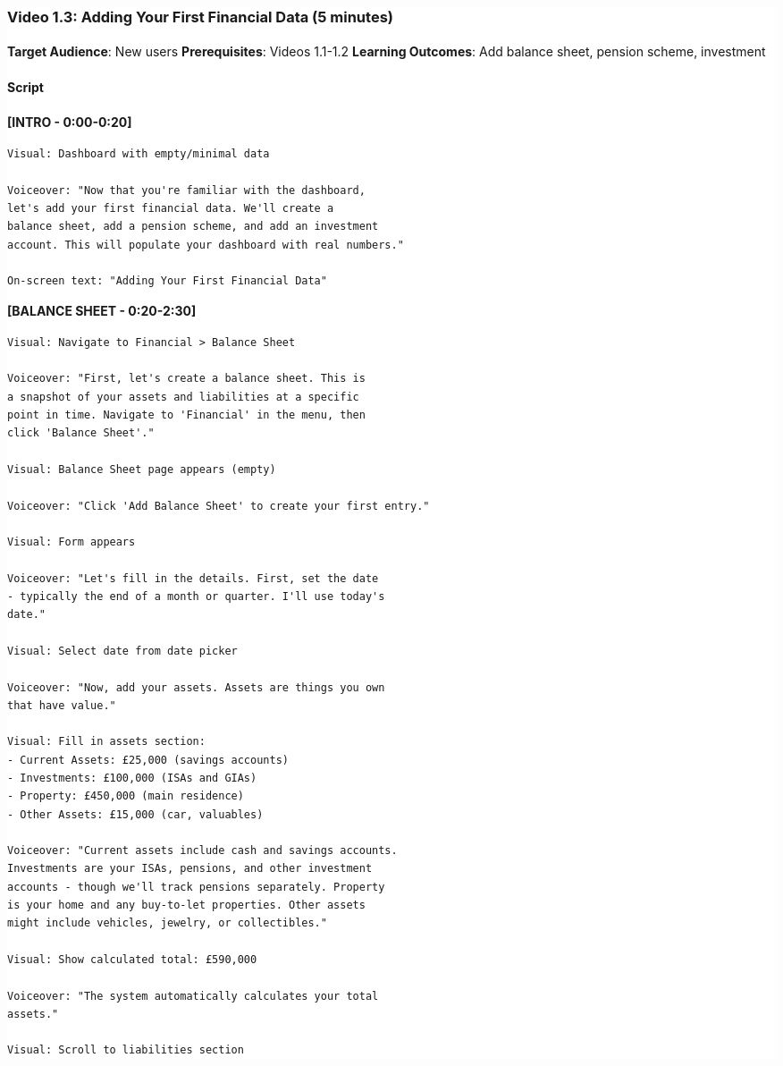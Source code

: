 
### Video 1.3: Adding Your First Financial Data (5 minutes)

**Target Audience**: New users
**Prerequisites**: Videos 1.1-1.2
**Learning Outcomes**: Add balance sheet, pension scheme, investment

#### Script

**[INTRO - 0:00-0:20]**

```
Visual: Dashboard with empty/minimal data

Voiceover: "Now that you're familiar with the dashboard,
let's add your first financial data. We'll create a
balance sheet, add a pension scheme, and add an investment
account. This will populate your dashboard with real numbers."

On-screen text: "Adding Your First Financial Data"
```

**[BALANCE SHEET - 0:20-2:30]**

```
Visual: Navigate to Financial > Balance Sheet

Voiceover: "First, let's create a balance sheet. This is
a snapshot of your assets and liabilities at a specific
point in time. Navigate to 'Financial' in the menu, then
click 'Balance Sheet'."

Visual: Balance Sheet page appears (empty)

Voiceover: "Click 'Add Balance Sheet' to create your first entry."

Visual: Form appears

Voiceover: "Let's fill in the details. First, set the date
- typically the end of a month or quarter. I'll use today's
date."

Visual: Select date from date picker

Voiceover: "Now, add your assets. Assets are things you own
that have value."

Visual: Fill in assets section:
- Current Assets: £25,000 (savings accounts)
- Investments: £100,000 (ISAs and GIAs)
- Property: £450,000 (main residence)
- Other Assets: £15,000 (car, valuables)

Voiceover: "Current assets include cash and savings accounts.
Investments are your ISAs, pensions, and other investment
accounts - though we'll track pensions separately. Property
is your home and any buy-to-let properties. Other assets
might include vehicles, jewelry, or collectibles."

Visual: Show calculated total: £590,000

Voiceover: "The system automatically calculates your total
assets."

Visual: Scroll to liabilities section

```